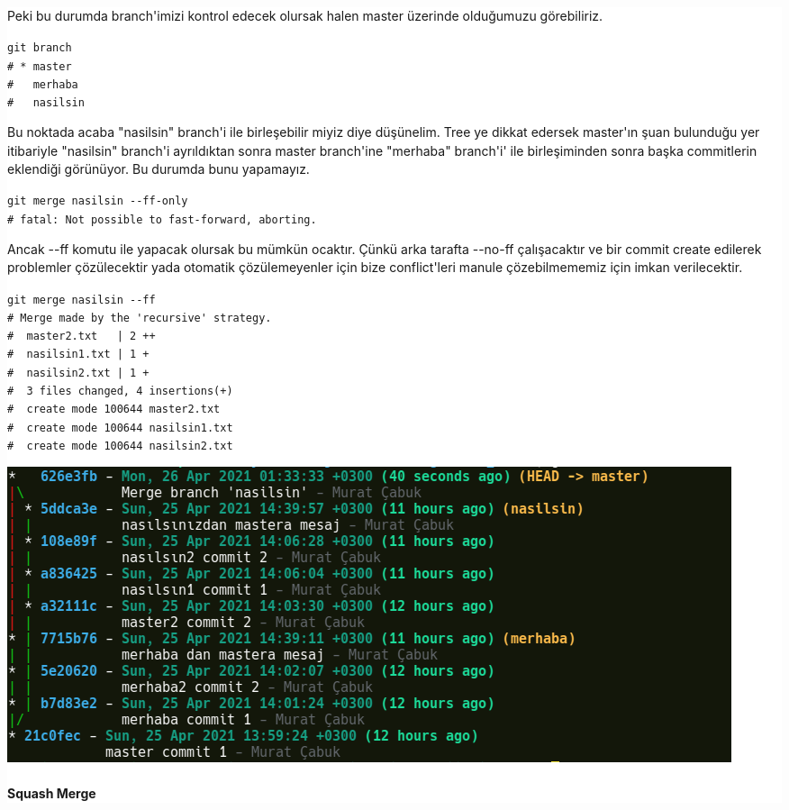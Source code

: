 
Peki bu durumda branch'imizi kontrol edecek olursak halen master üzerinde olduğumuzu görebiliriz.

```shell
git branch
# * master
#   merhaba
#   nasilsin
```

Bu noktada acaba "nasilsin" branch'i ile birleşebilir miyiz diye düşünelim. Tree ye dikkat edersek master'ın şuan bulunduğu yer itibariyle "nasilsin" branch'i ayrıldıktan sonra master branch'ine "merhaba" branch'i' ile birleşiminden sonra başka commitlerin eklendiği görünüyor. Bu durumda bunu yapamayız.

```shell
git merge nasilsin --ff-only
# fatal: Not possible to fast-forward, aborting.
```
Ancak --ff komutu ile yapacak olursak bu mümkün ocaktır. Çünkü arka tarafta --no-ff çalışacaktır ve bir commit create edilerek problemler çözülecektir yada otomatik çözülemeyenler için bize conflict'leri manule çözebilmememiz için imkan verilecektir.

```shell
git merge nasilsin --ff
# Merge made by the 'recursive' strategy.
#  master2.txt   | 2 ++
#  nasilsin1.txt | 1 +
#  nasilsin2.txt | 1 +
#  3 files changed, 4 insertions(+)
#  create mode 100644 master2.txt
#  create mode 100644 nasilsin1.txt
#  create mode 100644 nasilsin2.txt
```
![test_merge7.png](files/test_merge7.png)

#### Squash Merge
